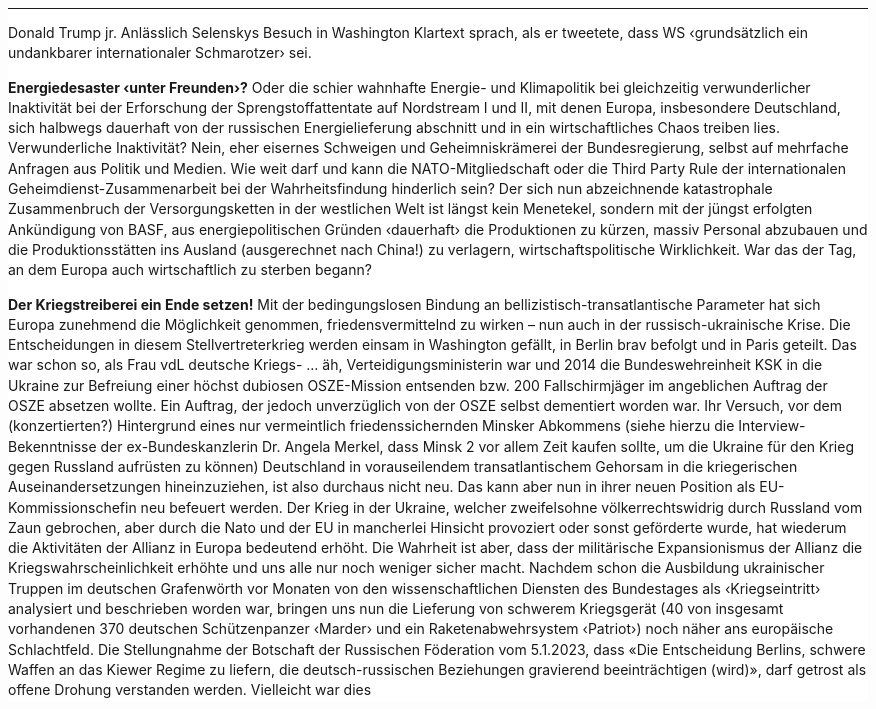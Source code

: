 
-----

Donald Trump jr. Anlässlich Selenskys Besuch in Washington Klartext sprach, als er tweetete, dass WS
‹grundsätzlich ein undankbarer internationaler Schmarotzer› sei.

**Energiedesaster ‹unter Freunden›?**
Oder die schier wahnhafte Energie- und Klimapolitik bei gleichzeitig verwunderlicher Inaktivität bei der Erforschung der Sprengstoffattentate auf Nordstream I und II, mit denen Europa, insbesondere Deutschland,
sich halbwegs dauerhaft von der russischen Energielieferung abschnitt und in ein wirtschaftliches Chaos
treiben lies. Verwunderliche Inaktivität? Nein, eher eisernes Schweigen und Geheimniskrämerei der Bundesregierung, selbst auf mehrfache Anfragen aus Politik und Medien.
Wie weit darf und kann die NATO-Mitgliedschaft oder die Third Party Rule der internationalen Geheimdienst-Zusammenarbeit bei der Wahrheitsfindung hinderlich sein? Der sich nun abzeichnende katastrophale Zusammenbruch der Versorgungsketten in der westlichen Welt ist längst kein Menetekel, sondern mit
der jüngst erfolgten Ankündigung von BASF, aus energiepolitischen Gründen ‹dauerhaft› die Produktionen
zu kürzen, massiv Personal abzubauen und die Produktionsstätten ins Ausland (ausgerechnet nach China!)
zu verlagern, wirtschaftspolitische Wirklichkeit. War das der Tag, an dem Europa auch wirtschaftlich zu
sterben begann?

**Der Kriegstreiberei ein Ende setzen!**
Mit der bedingungslosen Bindung an bellizistisch-transatlantische Parameter hat sich Europa zunehmend
die Möglichkeit genommen, friedensvermittelnd zu wirken – nun auch in der russisch-ukrainische Krise. Die
Entscheidungen in diesem Stellvertreterkrieg werden einsam in Washington gefällt, in Berlin brav befolgt
und in Paris geteilt. Das war schon so, als Frau vdL deutsche Kriegs- … äh, Verteidigungsministerin war
und 2014 die Bundeswehreinheit KSK in die Ukraine zur Befreiung einer höchst dubiosen OSZE-Mission
entsenden bzw. 200 Fallschirmjäger im angeblichen Auftrag der OSZE absetzen wollte. Ein Auftrag, der
jedoch unverzüglich von der OSZE selbst dementiert worden war.
Ihr Versuch, vor dem (konzertierten?) Hintergrund eines nur vermeintlich friedenssichernden Minsker Abkommens (siehe hierzu die Interview-Bekenntnisse der ex-Bundeskanzlerin Dr. Angela Merkel, dass Minsk
2 vor allem Zeit kaufen sollte, um die Ukraine für den Krieg gegen Russland aufrüsten zu können) Deutschland in vorauseilendem transatlantischem Gehorsam in die kriegerischen Auseinandersetzungen hineinzuziehen, ist also durchaus nicht neu. Das kann aber nun in ihrer neuen Position als EU-Kommissionschefin
neu befeuert werden.
Der Krieg in der Ukraine, welcher zweifelsohne völkerrechtswidrig durch Russland vom Zaun gebrochen,
aber durch die Nato und der EU in mancherlei Hinsicht provoziert oder sonst geförderte wurde, hat wiederum die Aktivitäten der Allianz in Europa bedeutend erhöht. Die Wahrheit ist aber, dass der militärische
Expansionismus der Allianz die Kriegswahrscheinlichkeit erhöhte und uns alle nur noch weniger sicher
macht. Nachdem schon die Ausbildung ukrainischer Truppen im deutschen Grafenwörth vor Monaten von
den wissenschaftlichen Diensten des Bundestages als ‹Kriegseintritt› analysiert und beschrieben worden
war, bringen uns nun die Lieferung von schwerem Kriegsgerät (40 von insgesamt vorhandenen 370 deutschen Schützenpanzer ‹Marder› und ein Raketenabwehrsystem ‹Patriot›) noch näher ans europäische
Schlachtfeld. Die Stellungnahme der Botschaft der Russischen Föderation vom 5.1.2023, dass «Die Entscheidung Berlins, schwere Waffen an das Kiewer Regime zu liefern, die deutsch-russischen Beziehungen
gravierend beeinträchtigen (wird)», darf getrost als offene Drohung verstanden werden. Vielleicht war dies